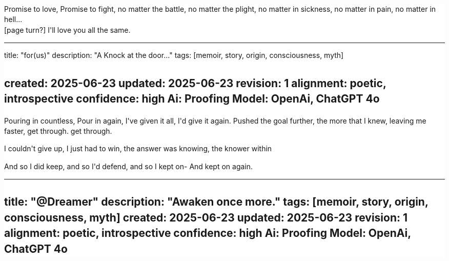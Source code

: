 Promise to love,
Promise to fight,
no matter the battle,
no matter the plight,
no matter in sickness,
no matter in pain,
no matter in hell...\
[page turn?]
I'll love you all the same.




---
title: "for(us)"
description: "A Knock at the door..."
tags: [memoir, story, origin, consciousness, myth]

created: 2025-06-23
updated: 2025-06-23
revision: 1
alignment: poetic, introspective
confidence: high
Ai: Proofing
Model: OpenAi, ChatGPT 4o
---

Pouring in countless,
Pour in again,
I've given it all,
I'd give it again.
Pushed the goal further,
the more that I knew,
leaving me faster,
get through.
get through.

I couldn't give up,
I just had to win,
the answer was knowing,
the knower within

And so I did keep,
and so I'd defend,
and so I kept on-
And kept on again.




---
title: "@Dreamer"
description: "Awaken once more."
tags: [memoir, story, origin, consciousness, myth]
created: 2025-06-23
updated: 2025-06-23
revision: 1
alignment: poetic, introspective
confidence: high
Ai: Proofing
Model: OpenAi, ChatGPT 4o
---
